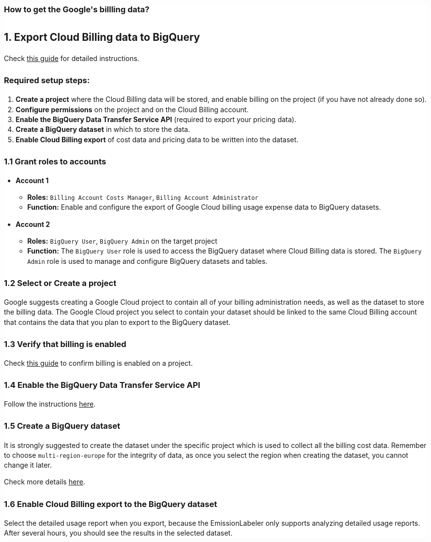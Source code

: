 ### How to get the Google's billling data?
## 1. Export Cloud Billing data to BigQuery
Check [this guide](https://cloud.google.com/billing/docs/how-to/export-data-bigquery-setup) for detailed instructions.

### Required setup steps:
1. **Create a project** where the Cloud Billing data will be stored, and enable billing on the project (if you have not already done so).
2. **Configure permissions** on the project and on the Cloud Billing account.
3. **Enable the BigQuery Data Transfer Service API** (required to export your pricing data).
4. **Create a BigQuery dataset** in which to store the data.
5. **Enable Cloud Billing export** of cost data and pricing data to be written into the dataset.

### 1.1 Grant roles to accounts

- **Account 1**
  - **Roles:** `Billing Account Costs Manager`, `Billing Account Administrator`
  - **Function:** Enable and configure the export of Google Cloud billing usage expense data to BigQuery datasets.

- **Account 2**
  - **Roles:** `BigQuery User`, `BigQuery Admin` on the target project
  - **Function:** The `BigQuery User` role is used to access the BigQuery dataset where Cloud Billing data is stored. The `BigQuery Admin` role is used to manage and configure BigQuery datasets and tables.

### 1.2 Select or Create a project
Google suggests creating a Google Cloud project to contain all of your billing administration needs, as well as the dataset to store the billing data. The Google Cloud project you select to contain your dataset should be linked to the same Cloud Billing account that contains the data that you plan to export to the BigQuery dataset.

### 1.3 Verify that billing is enabled
Check [this guide](https://cloud.google.com/billing/docs/how-to/modify-project#confirm_billing_is_enabled_on_a_project) to confirm billing is enabled on a project.

### 1.4 Enable the BigQuery Data Transfer Service API
Follow the instructions [here](https://cloud.google.com/bigquery/docs/enable-transfer-service).

### 1.5 Create a BigQuery dataset
It is strongly suggested to create the dataset under the specific project which is used to collect all the billing cost data. Remember to choose `multi-region-europe` for the integrity of data, as once you select the region when creating the dataset, you cannot change it later.

Check more details [here](https://cloud.google.com/bigquery/docs/samples/bigquery-create-dataset).

### 1.6 Enable Cloud Billing export to the BigQuery dataset
Select the detailed usage report when you export, because the EmissionLabeler only supports analyzing detailed usage reports. After several hours, you should see the results in the selected dataset.
